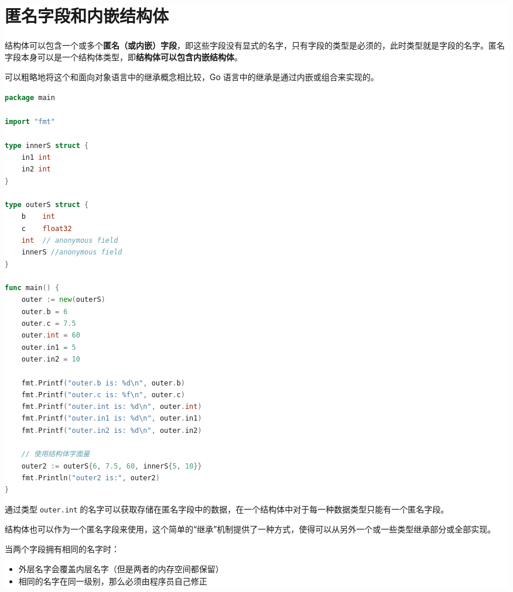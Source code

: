 ```go
```

# 匿名字段和内嵌结构体

结构体可以包含一个或多个**匿名（或内嵌）字段**，即这些字段没有显式的名字，只有字段的类型是必须的，此时类型就是字段的名字。匿名字段本身可以是一个结构体类型，即**结构体可以包含内嵌结构体**。

可以粗略地将这个和面向对象语言中的继承概念相比较，Go 语言中的继承是通过内嵌或组合来实现的。

```go
package main

import "fmt"

type innerS struct {
	in1 int
	in2 int
}

type outerS struct {
	b    int
	c    float32
	int  // anonymous field
	innerS //anonymous field
}

func main() {
	outer := new(outerS)
	outer.b = 6
	outer.c = 7.5
	outer.int = 60
	outer.in1 = 5
	outer.in2 = 10

	fmt.Printf("outer.b is: %d\n", outer.b)
	fmt.Printf("outer.c is: %f\n", outer.c)
	fmt.Printf("outer.int is: %d\n", outer.int)
	fmt.Printf("outer.in1 is: %d\n", outer.in1)
	fmt.Printf("outer.in2 is: %d\n", outer.in2)

	// 使用结构体字面量
	outer2 := outerS{6, 7.5, 60, innerS{5, 10}}
	fmt.Println("outer2 is:", outer2)
}
```

通过类型 `outer.int` 的名字可以获取存储在匿名字段中的数据，在一个结构体中对于每一种数据类型只能有一个匿名字段。

结构体也可以作为一个匿名字段来使用，这个简单的“继承”机制提供了一种方式，使得可以从另外一个或一些类型继承部分或全部实现。

当两个字段拥有相同的名字时：

* 外层名字会覆盖内层名字（但是两者的内存空间都保留）
* 相同的名字在同一级别，那么必须由程序员自己修正
